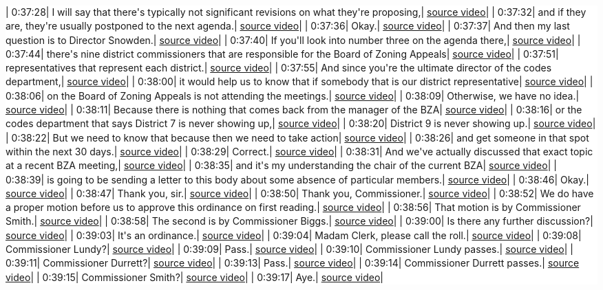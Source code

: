 | 0:37:28| I will say that there's typically not significant revisions on what they're proposing,| [source video](https://archive.org/details/co-com-r-267-220627-zoning?start=2248)|
| 0:37:32| and if they are, they're usually postponed to the next agenda.| [source video](https://archive.org/details/co-com-r-267-220627-zoning?start=2252)|
| 0:37:36| Okay.| [source video](https://archive.org/details/co-com-r-267-220627-zoning?start=2256)|
| 0:37:37| And then my last question is to Director Snowden.| [source video](https://archive.org/details/co-com-r-267-220627-zoning?start=2257)|
| 0:37:40| If you'll look into number three on the agenda there,| [source video](https://archive.org/details/co-com-r-267-220627-zoning?start=2260)|
| 0:37:44| there's nine district commissioners that are responsible for the Board of Zoning Appeals| [source video](https://archive.org/details/co-com-r-267-220627-zoning?start=2264)|
| 0:37:51| representatives that represent each district.| [source video](https://archive.org/details/co-com-r-267-220627-zoning?start=2271)|
| 0:37:55| And since you're the ultimate director of the codes department,| [source video](https://archive.org/details/co-com-r-267-220627-zoning?start=2275)|
| 0:38:00| it would help us to know that if somebody that is our district representative| [source video](https://archive.org/details/co-com-r-267-220627-zoning?start=2280)|
| 0:38:06| on the Board of Zoning Appeals is not attending the meetings.| [source video](https://archive.org/details/co-com-r-267-220627-zoning?start=2286)|
| 0:38:09| Otherwise, we have no idea.| [source video](https://archive.org/details/co-com-r-267-220627-zoning?start=2289)|
| 0:38:11| Because there is nothing that comes back from the manager of the BZA| [source video](https://archive.org/details/co-com-r-267-220627-zoning?start=2291)|
| 0:38:16| or the codes department that says District 7 is never showing up,| [source video](https://archive.org/details/co-com-r-267-220627-zoning?start=2296)|
| 0:38:20| District 9 is never showing up.| [source video](https://archive.org/details/co-com-r-267-220627-zoning?start=2300)|
| 0:38:22| But we need to know that because then we need to take action| [source video](https://archive.org/details/co-com-r-267-220627-zoning?start=2302)|
| 0:38:26| and get someone in that spot within the next 30 days.| [source video](https://archive.org/details/co-com-r-267-220627-zoning?start=2306)|
| 0:38:29| Correct.| [source video](https://archive.org/details/co-com-r-267-220627-zoning?start=2309)|
| 0:38:31| And we've actually discussed that exact topic at a recent BZA meeting,| [source video](https://archive.org/details/co-com-r-267-220627-zoning?start=2311)|
| 0:38:35| and it's my understanding the chair of the current BZA| [source video](https://archive.org/details/co-com-r-267-220627-zoning?start=2315)|
| 0:38:39| is going to be sending a letter to this body about some absence of particular members.| [source video](https://archive.org/details/co-com-r-267-220627-zoning?start=2319)|
| 0:38:46| Okay.| [source video](https://archive.org/details/co-com-r-267-220627-zoning?start=2326)|
| 0:38:47| Thank you, sir.| [source video](https://archive.org/details/co-com-r-267-220627-zoning?start=2327)|
| 0:38:50| Thank you, Commissioner.| [source video](https://archive.org/details/co-com-r-267-220627-zoning?start=2330)|
| 0:38:52| We do have a proper motion before us to approve this ordinance on first reading.| [source video](https://archive.org/details/co-com-r-267-220627-zoning?start=2332)|
| 0:38:56| That motion is by Commissioner Smith.| [source video](https://archive.org/details/co-com-r-267-220627-zoning?start=2336)|
| 0:38:58| The second is by Commissioner Biggs.| [source video](https://archive.org/details/co-com-r-267-220627-zoning?start=2338)|
| 0:39:00| Is there any further discussion?| [source video](https://archive.org/details/co-com-r-267-220627-zoning?start=2340)|
| 0:39:03| It's an ordinance.| [source video](https://archive.org/details/co-com-r-267-220627-zoning?start=2343)|
| 0:39:04| Madam Clerk, please call the roll.| [source video](https://archive.org/details/co-com-r-267-220627-zoning?start=2344)|
| 0:39:08| Commissioner Lundy?| [source video](https://archive.org/details/co-com-r-267-220627-zoning?start=2348)|
| 0:39:09| Pass.| [source video](https://archive.org/details/co-com-r-267-220627-zoning?start=2349)|
| 0:39:10| Commissioner Lundy passes.| [source video](https://archive.org/details/co-com-r-267-220627-zoning?start=2350)|
| 0:39:11| Commissioner Durrett?| [source video](https://archive.org/details/co-com-r-267-220627-zoning?start=2351)|
| 0:39:13| Pass.| [source video](https://archive.org/details/co-com-r-267-220627-zoning?start=2353)|
| 0:39:14| Commissioner Durrett passes.| [source video](https://archive.org/details/co-com-r-267-220627-zoning?start=2354)|
| 0:39:15| Commissioner Smith?| [source video](https://archive.org/details/co-com-r-267-220627-zoning?start=2355)|
| 0:39:17| Aye.| [source video](https://archive.org/details/co-com-r-267-220627-zoning?start=2357)|